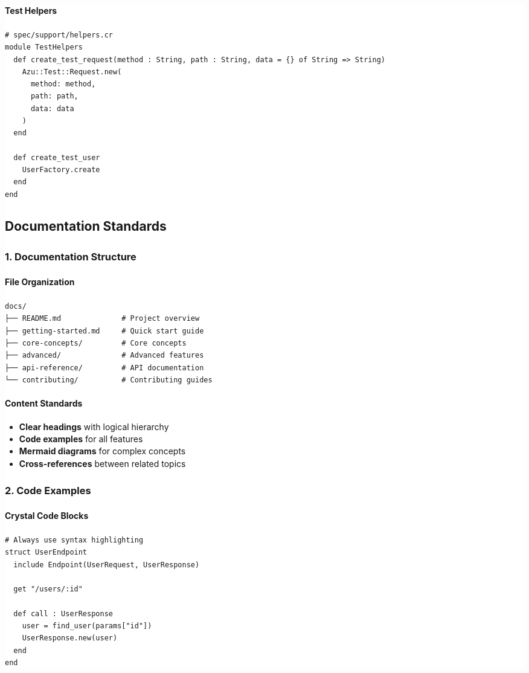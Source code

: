 #### Test Helpers

```crystal
# spec/support/helpers.cr
module TestHelpers
  def create_test_request(method : String, path : String, data = {} of String => String)
    Azu::Test::Request.new(
      method: method,
      path: path,
      data: data
    )
  end

  def create_test_user
    UserFactory.create
  end
end
```

## Documentation Standards

### 1. **Documentation Structure**

#### File Organization

```
docs/
├── README.md              # Project overview
├── getting-started.md     # Quick start guide
├── core-concepts/         # Core concepts
├── advanced/              # Advanced features
├── api-reference/         # API documentation
└── contributing/          # Contributing guides
```

#### Content Standards

- **Clear headings** with logical hierarchy
- **Code examples** for all features
- **Mermaid diagrams** for complex concepts
- **Cross-references** between related topics

### 2. **Code Examples**

#### Crystal Code Blocks

```crystal
# Always use syntax highlighting
struct UserEndpoint
  include Endpoint(UserRequest, UserResponse)

  get "/users/:id"

  def call : UserResponse
    user = find_user(params["id"])
    UserResponse.new(user)
  end
end
```
